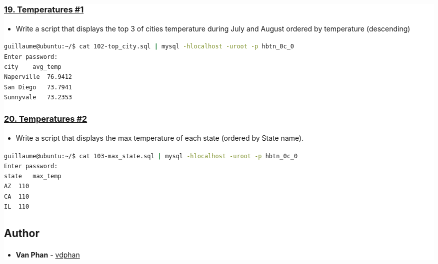 ### [19. Temperatures #1](./102-top_city.sql)

- Write a script that displays the top 3 of cities temperature during July and August ordered by temperature (descending)

```sh
guillaume@ubuntu:~/$ cat 102-top_city.sql | mysql -hlocalhost -uroot -p hbtn_0c_0
Enter password:
city    avg_temp
Naperville  76.9412
San Diego   73.7941
Sunnyvale   73.2353
```

### [20. Temperatures #2](./103-max_state.sql)

- Write a script that displays the max temperature of each state (ordered by State name).

```sh
guillaume@ubuntu:~/$ cat 103-max_state.sql | mysql -hlocalhost -uroot -p hbtn_0c_0
Enter password:
state   max_temp
AZ  110
CA  110
IL  110
```

## Author

* **Van Phan** - [vdphan](https://github.com/vdphan)
